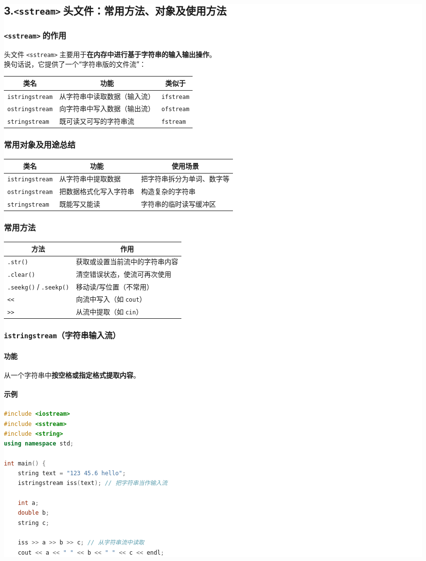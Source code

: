 
## 3.`<sstream>` 头文件：常用方法、对象及使用方法

### `<sstream>` 的作用

头文件 `<sstream>` 主要用于**在内存中进行基于字符串的输入输出操作**。  
换句话说，它提供了一个“字符串版的文件流”：

| 类名            | 功能                         | 类似于     |
| --------------- | ---------------------------- | ---------- |
| `istringstream` | 从字符串中读取数据（输入流） | `ifstream` |
| `ostringstream` | 向字符串中写入数据（输出流） | `ofstream` |
| `stringstream`  | 既可读又可写的字符串流       | `fstream`  |

### 常用对象及用途总结

| 类名            | 功能                   | 使用场景                   |
| --------------- | ---------------------- | -------------------------- |
| `istringstream` | 从字符串中提取数据     | 把字符串拆分为单词、数字等 |
| `ostringstream` | 把数据格式化写入字符串 | 构造复杂的字符串           |
| `stringstream`  | 既能写又能读           | 字符串的临时读写缓冲区     |

### 常用方法

| 方法                    | 作用                           |
| ----------------------- | ------------------------------ |
| `.str()`                | 获取或设置当前流中的字符串内容 |
| `.clear()`              | 清空错误状态，使流可再次使用   |
| `.seekg()` / `.seekp()` | 移动读/写位置（不常用）        |
| `<<`                    | 向流中写入（如 `cout`）        |
| `>>`                    | 从流中提取（如 `cin`）         |

### `istringstream`（字符串输入流）

#### 功能

从一个字符串中**按空格或指定格式提取内容**。

#### 示例

```cpp
#include <iostream>
#include <sstream>
#include <string>
using namespace std;

int main() {
    string text = "123 45.6 hello";
    istringstream iss(text); // 把字符串当作输入流

    int a;
    double b;
    string c;

    iss >> a >> b >> c; // 从字符串流中读取
    cout << a << " " << b << " " << c << endl;

```